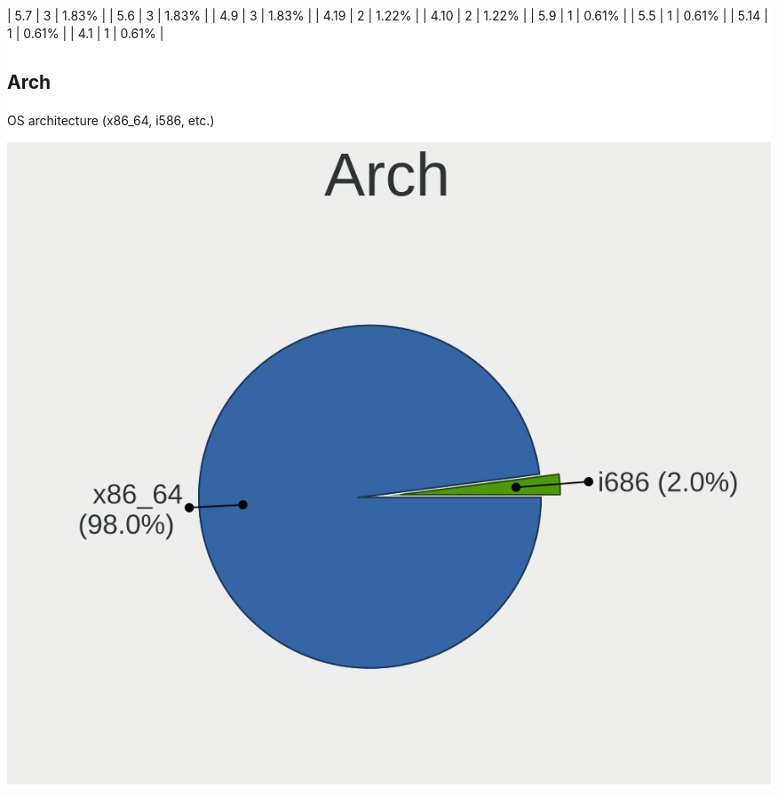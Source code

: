 | 5.7     | 3        | 1.83%   |
| 5.6     | 3        | 1.83%   |
| 4.9     | 3        | 1.83%   |
| 4.19    | 2        | 1.22%   |
| 4.10    | 2        | 1.22%   |
| 5.9     | 1        | 0.61%   |
| 5.5     | 1        | 0.61%   |
| 5.14    | 1        | 0.61%   |
| 4.1     | 1        | 0.61%   |

Arch
----

OS architecture (x86_64, i586, etc.)

![Arch](./images/pie_chart/os_arch.svg)
